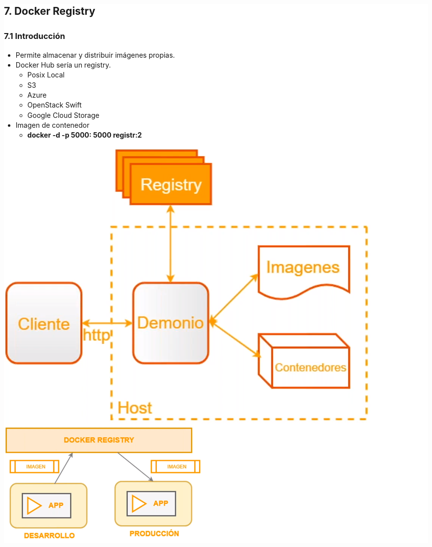 ## 7. Docker Registry <a name="docker-registry"></a>

### 7.1 Introducción
- Permite almacenar y distribuir imágenes propias. 
- Docker Hub sería un registry.
    - Posix Local
    - S3
    - Azure
    - OpenStack Swift
    - Google Cloud Storage
- Imagen de contenedor
    - **docker -d -p 5000: 5000 registr:2**

![Docker Registry 1](Images/7.1_registry_01.png)
![Docker Registry 2](Images/7.1_registry_02.png)

